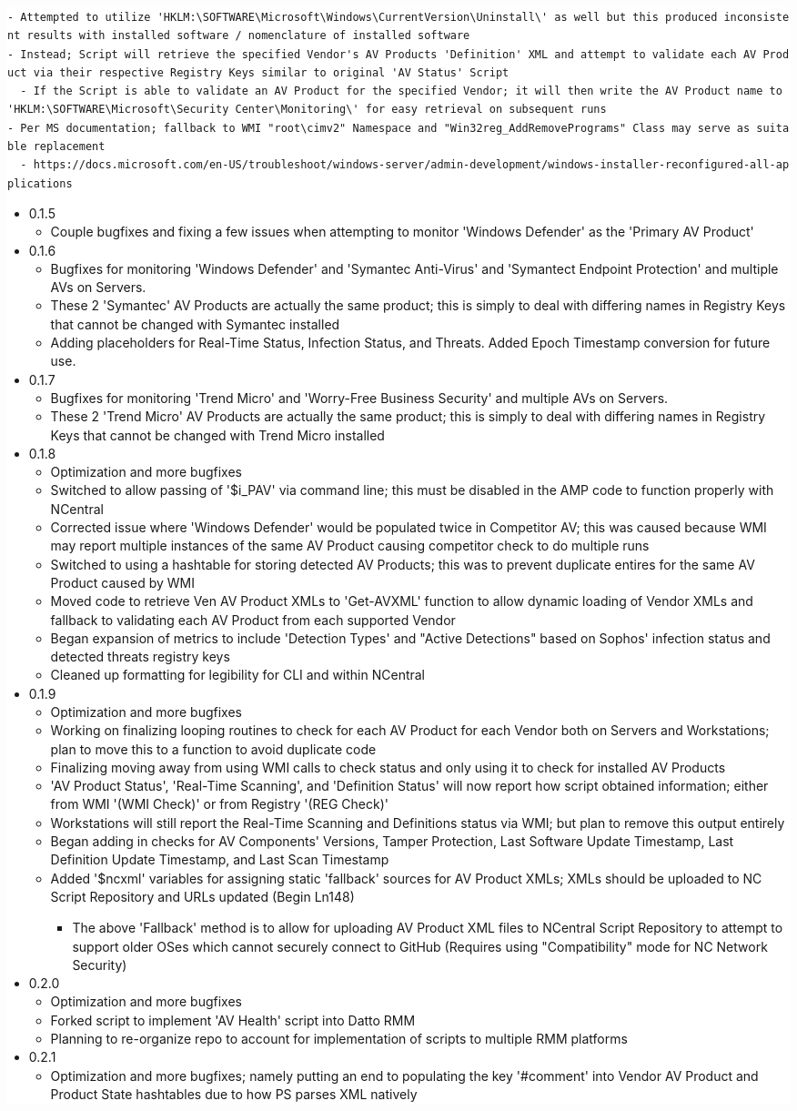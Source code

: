     - Attempted to utilize 'HKLM:\SOFTWARE\Microsoft\Windows\CurrentVersion\Uninstall\' as well but this produced inconsistent results with installed software / nomenclature of installed software
    - Instead; Script will retrieve the specified Vendor's AV Products 'Definition' XML and attempt to validate each AV Product via their respective Registry Keys similar to original 'AV Status' Script
      - If the Script is able to validate an AV Product for the specified Vendor; it will then write the AV Product name to 'HKLM:\SOFTWARE\Microsoft\Security Center\Monitoring\' for easy retrieval on subsequent runs
    - Per MS documentation; fallback to WMI "root\cimv2" Namespace and "Win32reg_AddRemovePrograms" Class may serve as suitable replacement
      - https://docs.microsoft.com/en-US/troubleshoot/windows-server/admin-development/windows-installer-reconfigured-all-applications
 - 0.1.5
    - Couple bugfixes and fixing a few issues when attempting to monitor 'Windows Defender' as the 'Primary AV Product'
 - 0.1.6
    - Bugfixes for monitoring 'Windows Defender' and 'Symantec Anti-Virus' and 'Symantect Endpoint Protection' and multiple AVs on Servers.
    - These 2 'Symantec' AV Products are actually the same product; this is simply to deal with differing names in Registry Keys that cannot be changed with Symantec installed
    - Adding placeholders for Real-Time Status, Infection Status, and Threats. Added Epoch Timestamp conversion for future use.
 - 0.1.7
    - Bugfixes for monitoring 'Trend Micro' and 'Worry-Free Business Security' and multiple AVs on Servers.
    - These 2 'Trend Micro' AV Products are actually the same product; this is simply to deal with differing names in Registry Keys that cannot be changed with Trend Micro installed
 - 0.1.8
    - Optimization and more bugfixes
    - Switched to allow passing of '$i_PAV' via command line; this must be disabled in the AMP code to function properly with NCentral
    - Corrected issue where 'Windows Defender' would be populated twice in Competitor AV; this was caused because WMI may report multiple instances of the same AV Product causing competitor check to do multiple runs
    - Switched to using a hashtable for storing detected AV Products; this was to prevent duplicate entires for the same AV Product caused by WMI
    - Moved code to retrieve Ven AV Product XMLs to 'Get-AVXML' function to allow dynamic loading of Vendor XMLs and fallback to validating each AV Product from each supported Vendor
    - Began expansion of metrics to include 'Detection Types' and "Active Detections" based on Sophos' infection status and detected threats registry keys
    - Cleaned up formatting for legibility for CLI and within NCentral
 - 0.1.9
    - Optimization and more bugfixes
    - Working on finalizing looping routines to check for each AV Product for each Vendor both on Servers and Workstations; plan to move this to a function to avoid duplicate code
    - Finalizing moving away from using WMI calls to check status and only using it to check for installed AV Products
    - 'AV Product Status', 'Real-Time Scanning', and 'Definition Status' will now report how script obtained information; either from WMI '(WMI Check)' or from Registry '(REG Check)'
    - Workstations will still report the Real-Time Scanning and Definitions status via WMI; but plan to remove this output entirely
    - Began adding in checks for AV Components' Versions, Tamper Protection, Last Software Update Timestamp, Last Definition Update Timestamp, and Last Scan Timestamp
    - Added '$ncxml<vendor>' variables for assigning static 'fallback' sources for AV Product XMLs; XMLs should be uploaded to NC Script Repository and URLs updated (Begin Ln148)
      - The above 'Fallback' method is to allow for uploading AV Product XML files to NCentral Script Repository to attempt to support older OSes which cannot securely connect to GitHub (Requires using "Compatibility" mode for NC Network Security)
 - 0.2.0
    - Optimization and more bugfixes
    - Forked script to implement 'AV Health' script into Datto RMM
    - Planning to re-organize repo to account for implementation of scripts to multiple RMM platforms
 - 0.2.1
    - Optimization and more bugfixes; namely putting an end to populating the key '#comment' into Vendor AV Product and Product State hashtables due to how PS parses XML natively